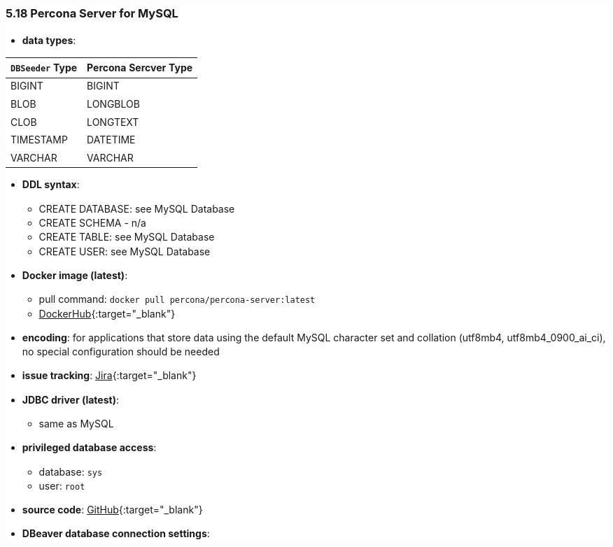 [//]: # (===========================================================================================)

### 5.18 Percona Server for MySQL

- **data types**:

| **`DBSeeder`** Type | Percona Sercver Type |
|---------------------|----------------------|
| BIGINT              | BIGINT               |
| BLOB                | LONGBLOB             |
| CLOB                | LONGTEXT             |
| TIMESTAMP           | DATETIME             |
| VARCHAR             | VARCHAR              |

- **DDL syntax**:
    - CREATE DATABASE: see MySQL Database 
    - CREATE SCHEMA - n/a
    - CREATE TABLE: see MySQL Database 
    - CREATE USER: see MySQL Database 

- **Docker image (latest)**:
    - pull command: `docker pull percona/percona-server:latest`
    - [DockerHub](https://hub.docker.com/_/percona-server){:target="_blank"}

- **encoding**: for applications that store data using the default MySQL character set and collation (utf8mb4, utf8mb4_0900_ai_ci), no special configuration should be needed
  
- **issue tracking**: [Jira](https://jira.percona.com/projects/PS/issues/PS-7237?filter=allopenissues){:target="_blank"}

- **JDBC driver (latest)**:
    - same as MySQL

- **privileged database access**:
    - database: `sys`
    - user: `root`

- **source code**: [GitHub](https://github.com/percona/percona-server){:target="_blank"}

- **DBeaver database connection settings**:
